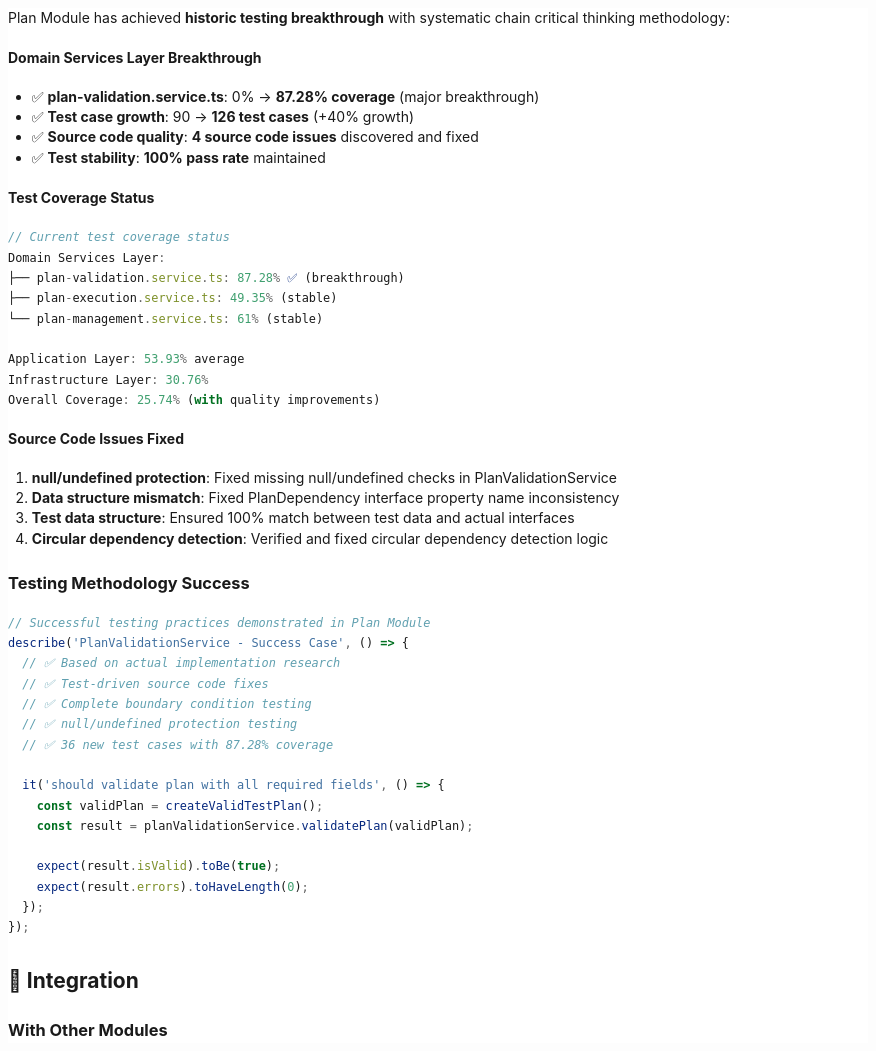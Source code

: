 Plan Module has achieved **historic testing breakthrough** with systematic chain critical thinking methodology:

#### **Domain Services Layer Breakthrough**
- ✅ **plan-validation.service.ts**: 0% → **87.28% coverage** (major breakthrough)
- ✅ **Test case growth**: 90 → **126 test cases** (+40% growth)
- ✅ **Source code quality**: **4 source code issues** discovered and fixed
- ✅ **Test stability**: **100% pass rate** maintained

#### **Test Coverage Status**
```typescript
// Current test coverage status
Domain Services Layer:
├── plan-validation.service.ts: 87.28% ✅ (breakthrough)
├── plan-execution.service.ts: 49.35% (stable)
└── plan-management.service.ts: 61% (stable)

Application Layer: 53.93% average
Infrastructure Layer: 30.76%
Overall Coverage: 25.74% (with quality improvements)
```

#### **Source Code Issues Fixed**
1. **null/undefined protection**: Fixed missing null/undefined checks in PlanValidationService
2. **Data structure mismatch**: Fixed PlanDependency interface property name inconsistency
3. **Test data structure**: Ensured 100% match between test data and actual interfaces
4. **Circular dependency detection**: Verified and fixed circular dependency detection logic

### **Testing Methodology Success**
```typescript
// Successful testing practices demonstrated in Plan Module
describe('PlanValidationService - Success Case', () => {
  // ✅ Based on actual implementation research
  // ✅ Test-driven source code fixes
  // ✅ Complete boundary condition testing
  // ✅ null/undefined protection testing
  // ✅ 36 new test cases with 87.28% coverage

  it('should validate plan with all required fields', () => {
    const validPlan = createValidTestPlan();
    const result = planValidationService.validatePlan(validPlan);

    expect(result.isValid).toBe(true);
    expect(result.errors).toHaveLength(0);
  });
});
```

## 🔗 Integration

### With Other Modules
